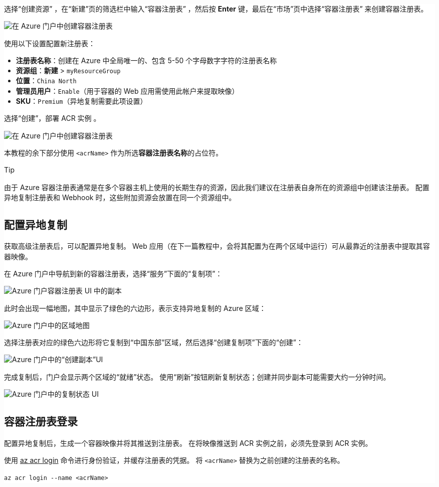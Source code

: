 

选择“创建资源”  ，在“新建”页的筛选栏中输入“容器注册表”  ，然后按 **Enter** 键，最后在“市场”页中选择“容器注册表”  来创建容器注册表。



![在 Azure 门户中创建容器注册表][tut-portal-01]

使用以下设置配置新注册表：

* **注册表名称**：创建在 Azure 中全局唯一的、包含 5-50 个字母数字字符的注册表名称
* **资源组**：**新建** > `myResourceGroup`
* **位置**：`China North`
* **管理员用户**：`Enable`（用于容器的 Web 应用需使用此帐户来提取映像）
* **SKU**：`Premium`（异地复制需要此项设置）

选择“创建”，部署 ACR 实例  。

![在 Azure 门户中创建容器注册表][tut-portal-02]

本教程的余下部分使用 `<acrName>` 作为所选**容器注册表名称**的占位符。

> [!TIP]
> 由于 Azure 容器注册表通常是在多个容器主机上使用的长期生存的资源，因此我们建议在注册表自身所在的资源组中创建该注册表。 配置异地复制注册表和 Webhook 时，这些附加资源会放置在同一个资源组中。
>

## <a name="configure-geo-replication"></a>配置异地复制

获取高级注册表后，可以配置异地复制。 Web 应用（在下一篇教程中，会将其配置为在两个区域中运行）可从最靠近的注册表中提取其容器映像。

在 Azure 门户中导航到新的容器注册表，选择“服务”下面的“复制项”：  

![Azure 门户容器注册表 UI 中的副本][tut-portal-03]

此时会出现一幅地图，其中显示了绿色的六边形，表示支持异地复制的 Azure 区域：

 ![Azure 门户中的区域地图][tut-map-01]

选择注册表对应的绿色六边形将它复制到“中国东部”区域，然后选择“创建复制项”下面的“创建”：  

 ![Azure 门户中的“创建副本”UI][tut-portal-04]

完成复制后，门户会显示两个区域的“就绪”状态。  使用“刷新”按钮刷新复制状态；创建并同步副本可能需要大约一分钟时间。 

![Azure 门户中的复制状态 UI][tut-portal-05]

## <a name="container-registry-login"></a>容器注册表登录

配置异地复制后，生成一个容器映像并将其推送到注册表。 在将映像推送到 ACR 实例之前，必须先登录到 ACR 实例。

使用 [az acr login](https://docs.azure.cn/cli/acr?view=azure-cli-latest#az-acr-login) 命令进行身份验证，并缓存注册表的凭据。 将 `<acrName>` 替换为之前创建的注册表的名称。

```azurecli
az acr login --name <acrName>
```


[tut-portal-01]: ./media/container-registry-tutorial-prepare-registry/tut-portal-01.png
[tut-portal-02]: ./media/container-registry-tutorial-prepare-registry/tut-portal-02.png
[tut-portal-03]: ./media/container-registry-tutorial-prepare-registry/tut-portal-03.png
[tut-portal-04]: ./media/container-registry-tutorial-prepare-registry/tut-portal-04.png
[tut-portal-05]: ./media/container-registry-tutorial-prepare-registry/tut-portal-05.png
[tut-app-01]: ./media/container-registry-tutorial-prepare-registry/tut-app-01.png
[tut-map-01]: ./media/container-registry-tutorial-prepare-registry/tut-map-01.png
[acr-helloworld-zip]: https://github.com/Azure-Samples/acr-helloworld/archive/master.zip
[aspnet-core]: https://dot.net
[dockerhub-aspnetcore]: https://hub.docker.com/r/microsoft/aspnetcore/
[dockerhub-aspnetcore-build]: https://store.docker.com/community/images/microsoft/aspnetcore-build
[dockerfile]: https://github.com/Azure-Samples/acr-helloworld/blob/master/AcrHelloworld/Dockerfile